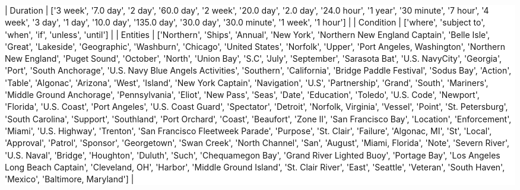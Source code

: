 | Duration    | ['3 week', '7.0 day', '2 day', '60.0 day', '2 week', '20.0 day', '2.0 day', '24.0 hour', '1 year', '30 minute', '7 hour', '4 week', '3 day', '1 day', '10.0 day', '135.0 day', '30.0 day', '30.0 minute', '1 week', '1 hour']                                                                                                                                                                                                                                                                                                                                                                                                                                                                                                                                                                                                                                                                                                                                                                                                                                                                                                                                                                                                                                                                                                                                                                                                                                                                                                                                                                                                                                           |
| Condition   | ['where', 'subject to', 'when', 'if', 'unless', 'until']                                                                                                                                                                                                                                                                                                                                                                                                                                                                                                                                                                                                                                                                                                                                                                                                                                                                                                                                                                                                                                                                                                                                                                                                                                                                                                                                                                                                                                                                                                                                                                                                                |
| Entities    | ['Northern', 'Ships', 'Annual', 'New York', 'Northern New England Captain', 'Belle Isle', 'Great', 'Lakeside', 'Geographic', 'Washburn', 'Chicago', 'United States', 'Norfolk', 'Upper', 'Port Angeles, Washington', 'Northern New England', 'Puget Sound', 'October', 'North', 'Union Bay', 'S.C', 'July', 'September', 'Sarasota Bat', 'U.S. NavyCity', 'Georgia', 'Port', 'South Anchorage', 'U.S. Navy Blue Angels Activities', 'Southern', 'California', 'Bridge Paddle Festival', 'Sodus Bay', 'Action', 'Table', 'Algonac', 'Arizona', 'West', 'Island', 'New York Captain', 'Navigation', 'U.S', 'Partnership', 'Grand', 'South', 'Mariners', 'Middle Ground Anchorage', 'Pennsylvania', 'Eliot', 'New Pass', 'Seas', 'Date', 'Education', 'Toledo', 'U.S. Code', 'Newport', 'Florida', 'U.S. Coast', 'Port Angeles', 'U.S. Coast Guard', 'Spectator', 'Detroit', 'Norfolk, Virginia', 'Vessel', 'Point', 'St. Petersburg', 'South Carolina', 'Support', 'Southland', 'Port Orchard', 'Coast', 'Beaufort', 'Zone II', 'San Francisco Bay', 'Location', 'Enforcement', 'Miami', 'U.S. Highway', 'Trenton', 'San Francisco Fleetweek Parade', 'Purpose', 'St. Clair', 'Failure', 'Algonac, MI', 'St', 'Local', 'Approval', 'Patrol', 'Sponsor', 'Georgetown', 'Swan Creek', 'North Channel', 'San', 'August', 'Miami, Florida', 'Note', 'Severn River', 'U.S. Naval', 'Bridge', 'Houghton', 'Duluth', 'Such', 'Chequamegon Bay', 'Grand River Lighted Buoy', 'Portage Bay', 'Los Angeles Long Beach Captain', 'Cleveland, OH', 'Harbor', 'Middle Ground Island', 'St. Clair River', 'East', 'Seattle', 'Veteran', 'South Haven', 'Mexico', 'Baltimore, Maryland'] |